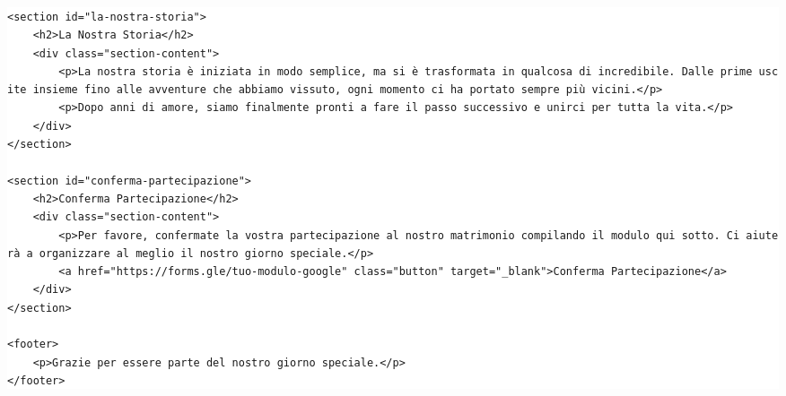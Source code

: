     <section id="la-nostra-storia">
        <h2>La Nostra Storia</h2>
        <div class="section-content">
            <p>La nostra storia è iniziata in modo semplice, ma si è trasformata in qualcosa di incredibile. Dalle prime uscite insieme fino alle avventure che abbiamo vissuto, ogni momento ci ha portato sempre più vicini.</p>
            <p>Dopo anni di amore, siamo finalmente pronti a fare il passo successivo e unirci per tutta la vita.</p>
        </div>
    </section>

    <section id="conferma-partecipazione">
        <h2>Conferma Partecipazione</h2>
        <div class="section-content">
            <p>Per favore, confermate la vostra partecipazione al nostro matrimonio compilando il modulo qui sotto. Ci aiuterà a organizzare al meglio il nostro giorno speciale.</p>
            <a href="https://forms.gle/tuo-modulo-google" class="button" target="_blank">Conferma Partecipazione</a>
        </div>
    </section>

    <footer>
        <p>Grazie per essere parte del nostro giorno speciale.</p>
    </footer>

</body>
</html>
